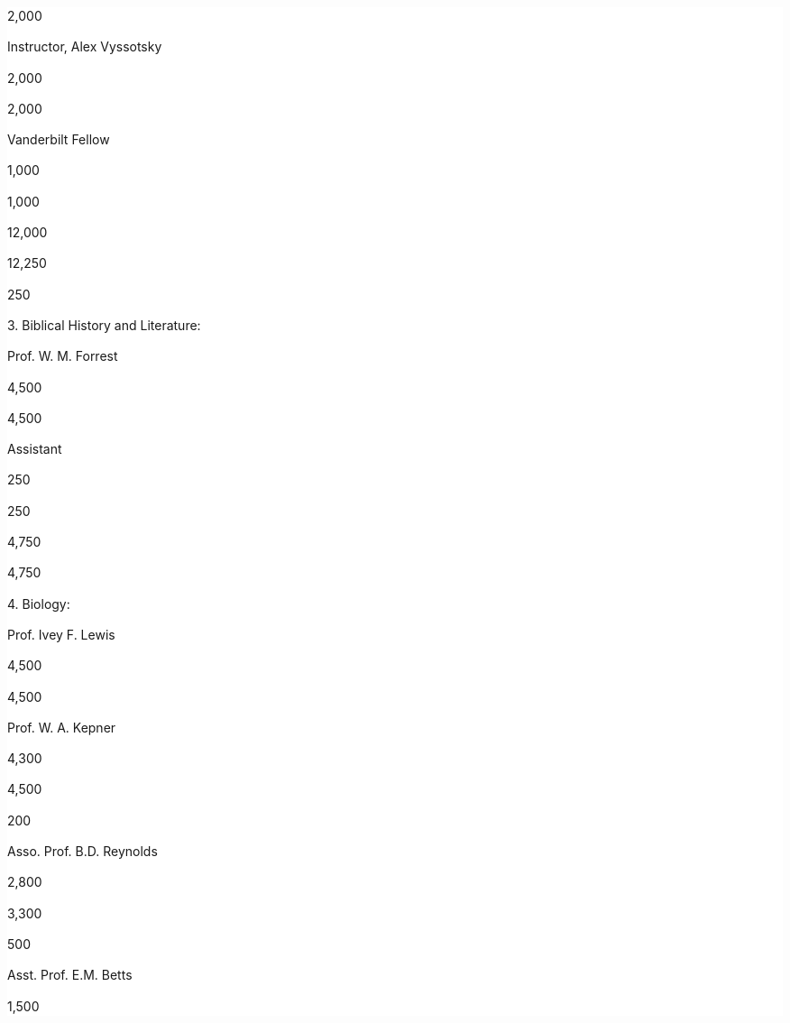 2,000

Instructor, Alex Vyssotsky

2,000

2,000

Vanderbilt Fellow

1,000

1,000

12,000

12,250

250

3\. Biblical History and Literature:

Prof. W. M. Forrest

4,500

4,500

Assistant

250

250

4,750

4,750

4\. Biology:

Prof. Ivey F. Lewis

4,500

4,500

Prof. W. A. Kepner

4,300

4,500

200

Asso. Prof. B.D. Reynolds

2,800

3,300

500

Asst. Prof. E.M. Betts

1,500
